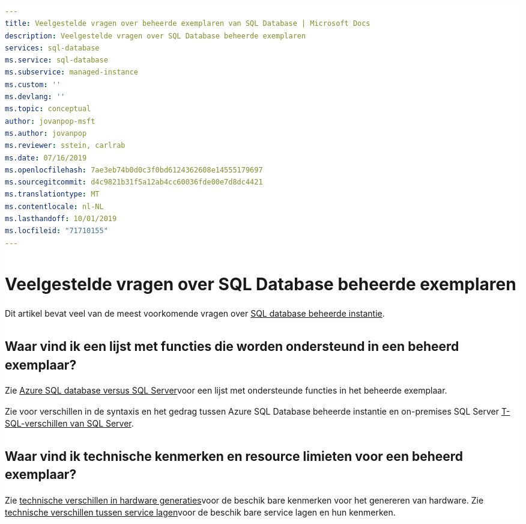 ```yaml
---
title: Veelgestelde vragen over beheerde exemplaren van SQL Database | Microsoft Docs
description: Veelgestelde vragen over SQL Database beheerde exemplaren
services: sql-database
ms.service: sql-database
ms.subservice: managed-instance
ms.custom: ''
ms.devlang: ''
ms.topic: conceptual
author: jovanpop-msft
ms.author: jovanpop
ms.reviewer: sstein, carlrab
ms.date: 07/16/2019
ms.openlocfilehash: 7ae3eb74b0d0c3f0bd6124362608e14555179697
ms.sourcegitcommit: d4c9821b31f5a12ab4cc60036fde00e7d8dc4421
ms.translationtype: MT
ms.contentlocale: nl-NL
ms.lasthandoff: 10/01/2019
ms.locfileid: "71710155"
---
```

# <a name="sql-database-managed-instance-frequently-asked-questions-faq"></a>Veelgestelde vragen over SQL Database beheerde exemplaren

Dit artikel bevat veel van de meest voorkomende vragen over [SQL database beheerde instantie](sql-database-managed-instance.md).

## <a name="where-can-i-find-a-list-of-features-supported-on-managed-instance"></a>Waar vind ik een lijst met functies die worden ondersteund in een beheerd exemplaar?

Zie [Azure SQL database versus SQL Server](sql-database-features.md)voor een lijst met ondersteunde functies in het beheerde exemplaar.

Zie voor verschillen in de syntaxis en het gedrag tussen Azure SQL Database beheerde instantie en on-premises SQL Server [T-SQL-verschillen van SQL Server](sql-database-managed-instance-transact-sql-information.md).


## <a name="where-can-i-find-technical-characteristics-and-resource-limits-for-managed-instance"></a>Waar vind ik technische kenmerken en resource limieten voor een beheerd exemplaar?

Zie [technische verschillen in hardware generaties](sql-database-managed-instance-resource-limits.md#hardware-generation-characteristics)voor de beschik bare kenmerken voor het genereren van hardware.
Zie [technische verschillen tussen service lagen](sql-database-managed-instance-resource-limits.md#service-tier-characteristics)voor de beschik bare service lagen en hun kenmerken.
